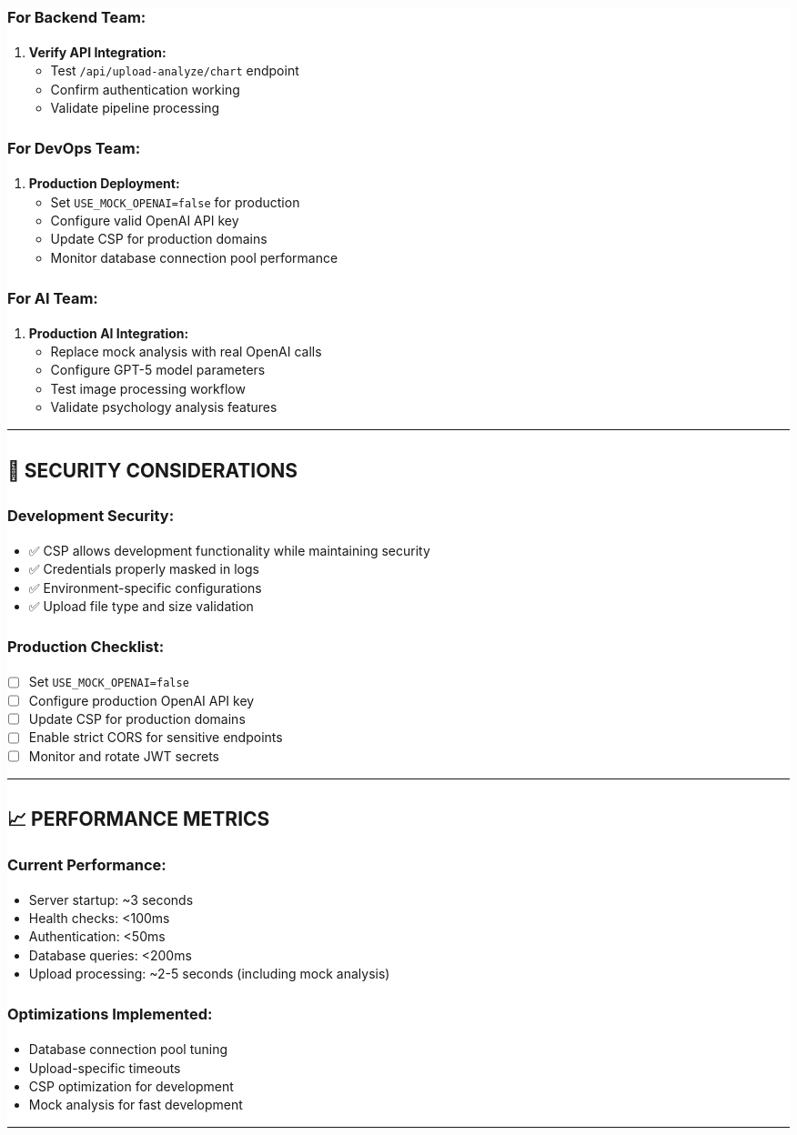 ### For Backend Team:
1. **Verify API Integration:**
   - Test `/api/upload-analyze/chart` endpoint
   - Confirm authentication working
   - Validate pipeline processing

### For DevOps Team:
1. **Production Deployment:**
   - Set `USE_MOCK_OPENAI=false` for production
   - Configure valid OpenAI API key
   - Update CSP for production domains
   - Monitor database connection pool performance

### For AI Team:
1. **Production AI Integration:**
   - Replace mock analysis with real OpenAI calls
   - Configure GPT-5 model parameters
   - Test image processing workflow
   - Validate psychology analysis features

---

## 🔐 SECURITY CONSIDERATIONS

### Development Security:
- ✅ CSP allows development functionality while maintaining security
- ✅ Credentials properly masked in logs
- ✅ Environment-specific configurations
- ✅ Upload file type and size validation

### Production Checklist:
- [ ] Set `USE_MOCK_OPENAI=false`
- [ ] Configure production OpenAI API key
- [ ] Update CSP for production domains
- [ ] Enable strict CORS for sensitive endpoints
- [ ] Monitor and rotate JWT secrets

---

## 📈 PERFORMANCE METRICS

### Current Performance:
- Server startup: ~3 seconds
- Health checks: <100ms
- Authentication: <50ms
- Database queries: <200ms
- Upload processing: ~2-5 seconds (including mock analysis)

### Optimizations Implemented:
- Database connection pool tuning
- Upload-specific timeouts
- CSP optimization for development
- Mock analysis for fast development

---